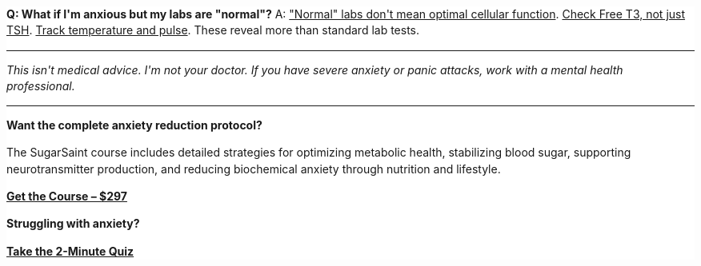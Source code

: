 **Q: What if I'm anxious but my labs are "normal"?**
A: ["Normal" labs don't mean optimal cellular function](/blog/thyroid-labs-interpretation). [Check Free T3, not just TSH](/blog/thyroid-labs-interpretation). [Track temperature and pulse](/blog/tracking-symptoms). These reveal more than standard lab tests.

---

*This isn't medical advice. I'm not your doctor. If you have severe anxiety or panic attacks, work with a mental health professional.*

---

**Want the complete anxiety reduction protocol?**

The SugarSaint course includes detailed strategies for optimizing metabolic health, stabilizing blood sugar, supporting neurotransmitter production, and reducing biochemical anxiety through nutrition and lifestyle.

**[Get the Course – $297](https://buy.polar.sh/polar_cl_8P7Z3TGPlCzXSgbJ0MNkG3HrYyVlcumvIjDMu3YLrwH)**

**Struggling with anxiety?**

**[Take the 2-Minute Quiz](/quiz)**
